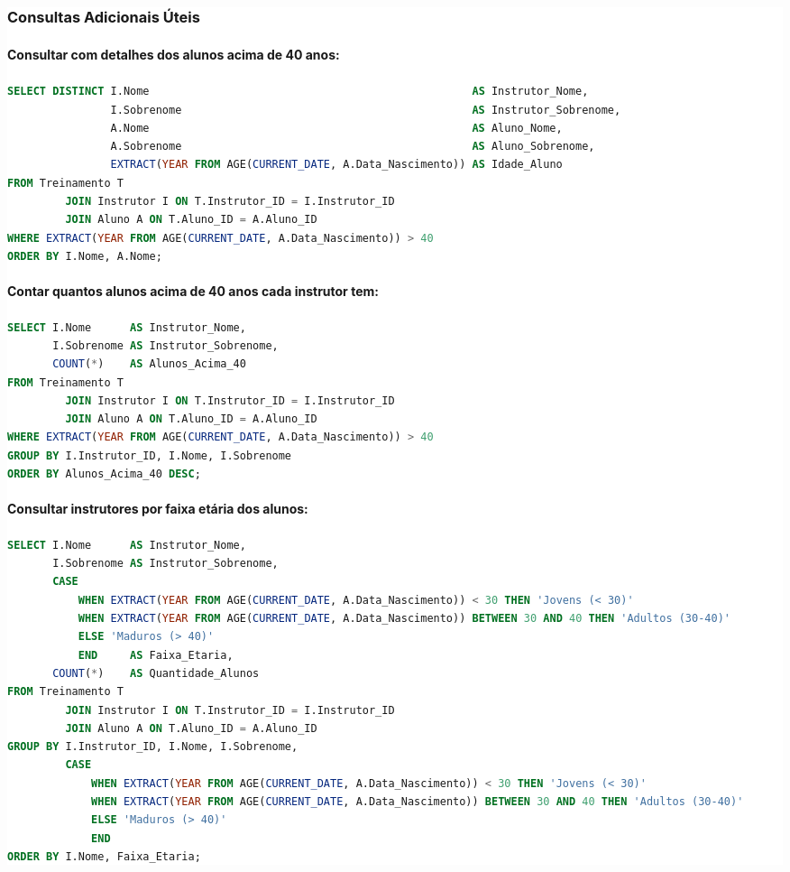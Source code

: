 ### Consultas Adicionais Úteis

#### Consultar com detalhes dos alunos acima de 40 anos:

```sql
SELECT DISTINCT I.Nome                                                  AS Instrutor_Nome,
                I.Sobrenome                                             AS Instrutor_Sobrenome,
                A.Nome                                                  AS Aluno_Nome,
                A.Sobrenome                                             AS Aluno_Sobrenome,
                EXTRACT(YEAR FROM AGE(CURRENT_DATE, A.Data_Nascimento)) AS Idade_Aluno
FROM Treinamento T
         JOIN Instrutor I ON T.Instrutor_ID = I.Instrutor_ID
         JOIN Aluno A ON T.Aluno_ID = A.Aluno_ID
WHERE EXTRACT(YEAR FROM AGE(CURRENT_DATE, A.Data_Nascimento)) > 40
ORDER BY I.Nome, A.Nome;
```

#### Contar quantos alunos acima de 40 anos cada instrutor tem:

```sql
SELECT I.Nome      AS Instrutor_Nome,
       I.Sobrenome AS Instrutor_Sobrenome,
       COUNT(*)    AS Alunos_Acima_40
FROM Treinamento T
         JOIN Instrutor I ON T.Instrutor_ID = I.Instrutor_ID
         JOIN Aluno A ON T.Aluno_ID = A.Aluno_ID
WHERE EXTRACT(YEAR FROM AGE(CURRENT_DATE, A.Data_Nascimento)) > 40
GROUP BY I.Instrutor_ID, I.Nome, I.Sobrenome
ORDER BY Alunos_Acima_40 DESC;
```

#### Consultar instrutores por faixa etária dos alunos:

```sql
SELECT I.Nome      AS Instrutor_Nome,
       I.Sobrenome AS Instrutor_Sobrenome,
       CASE
           WHEN EXTRACT(YEAR FROM AGE(CURRENT_DATE, A.Data_Nascimento)) < 30 THEN 'Jovens (< 30)'
           WHEN EXTRACT(YEAR FROM AGE(CURRENT_DATE, A.Data_Nascimento)) BETWEEN 30 AND 40 THEN 'Adultos (30-40)'
           ELSE 'Maduros (> 40)'
           END     AS Faixa_Etaria,
       COUNT(*)    AS Quantidade_Alunos
FROM Treinamento T
         JOIN Instrutor I ON T.Instrutor_ID = I.Instrutor_ID
         JOIN Aluno A ON T.Aluno_ID = A.Aluno_ID
GROUP BY I.Instrutor_ID, I.Nome, I.Sobrenome,
         CASE
             WHEN EXTRACT(YEAR FROM AGE(CURRENT_DATE, A.Data_Nascimento)) < 30 THEN 'Jovens (< 30)'
             WHEN EXTRACT(YEAR FROM AGE(CURRENT_DATE, A.Data_Nascimento)) BETWEEN 30 AND 40 THEN 'Adultos (30-40)'
             ELSE 'Maduros (> 40)'
             END
ORDER BY I.Nome, Faixa_Etaria;
```
